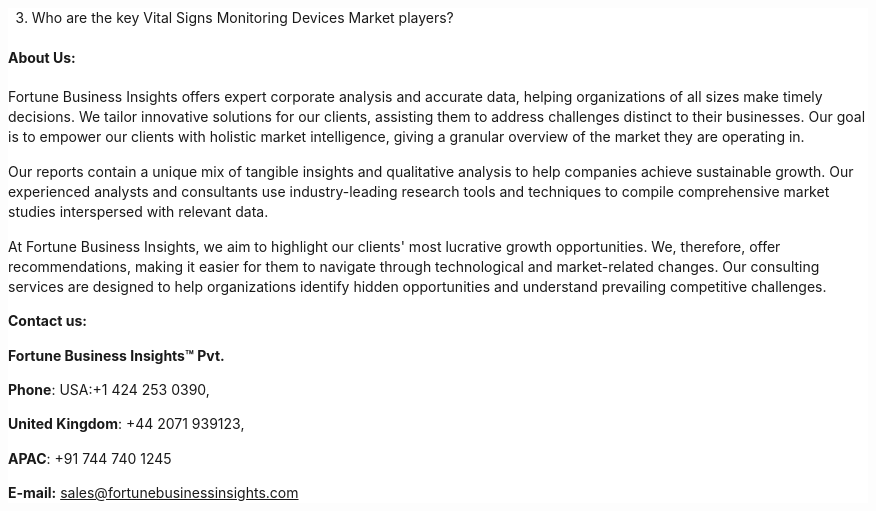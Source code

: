 3. Who are the key Vital Signs Monitoring Devices Market players?
    

#### **About Us:**

Fortune Business Insights offers expert corporate analysis and accurate data, helping organizations of all sizes make timely decisions. We tailor innovative solutions for our clients, assisting them to address challenges distinct to their businesses. Our goal is to empower our clients with holistic market intelligence, giving a granular overview of the market they are operating in.

Our reports contain a unique mix of tangible insights and qualitative analysis to help companies achieve sustainable growth. Our experienced analysts and consultants use industry-leading research tools and techniques to compile comprehensive market studies interspersed with relevant data.

At Fortune Business Insights, we aim to highlight our clients' most lucrative growth opportunities. We, therefore, offer recommendations, making it easier for them to navigate through technological and market-related changes. Our consulting services are designed to help organizations identify hidden opportunities and understand prevailing competitive challenges.

**Contact us:**

**Fortune Business Insights™ Pvt.**

**Phone**: USA:+1 424 253 0390,

**United Kingdom**: +44 2071 939123,

**APAC**: +91 744 740 1245

**E-mail:** [sales@fortunebusinessinsights.com](mailto:sales@fortunebusinessinsights.com)